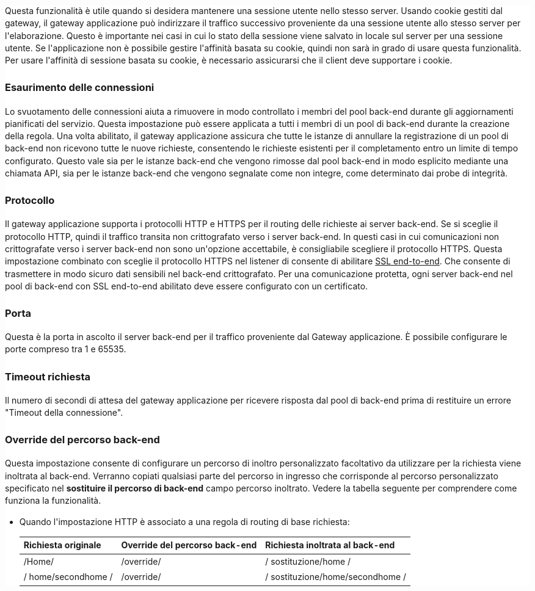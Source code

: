 Questa funzionalità è utile quando si desidera mantenere una sessione utente nello stesso server. Usando cookie gestiti dal gateway, il gateway applicazione può indirizzare il traffico successivo proveniente da una sessione utente allo stesso server per l'elaborazione. Questo è importante nei casi in cui lo stato della sessione viene salvato in locale sul server per una sessione utente. Se l'applicazione non è possibile gestire l'affinità basata su cookie, quindi non sarà in grado di usare questa funzionalità. Per usare l'affinità di sessione basata su cookie, è necessario assicurarsi che il client deve supportare i cookie. 

### <a name="connection-draining"></a>Esaurimento delle connessioni

Lo svuotamento delle connessioni aiuta a rimuovere in modo controllato i membri del pool back-end durante gli aggiornamenti pianificati del servizio. Questa impostazione può essere applicata a tutti i membri di un pool di back-end durante la creazione della regola. Una volta abilitato, il gateway applicazione assicura che tutte le istanze di annullare la registrazione di un pool di back-end non ricevono tutte le nuove richieste, consentendo le richieste esistenti per il completamento entro un limite di tempo configurato. Questo vale sia per le istanze back-end che vengono rimosse dal pool back-end in modo esplicito mediante una chiamata API, sia per le istanze back-end che vengono segnalate come non integre, come determinato dai probe di integrità.

### <a name="protocol"></a>Protocollo

Il gateway applicazione supporta i protocolli HTTP e HTTPS per il routing delle richieste ai server back-end. Se si sceglie il protocollo HTTP, quindi il traffico transita non crittografato verso i server back-end. In questi casi in cui comunicazioni non crittografate verso i server back-end non sono un'opzione accettabile, è consigliabile scegliere il protocollo HTTPS. Questa impostazione combinato con sceglie il protocollo HTTPS nel listener di consente di abilitare [SSL end-to-end](https://docs.microsoft.com/azure/application-gateway/ssl-overview). Che consente di trasmettere in modo sicuro dati sensibili nel back-end crittografato. Per una comunicazione protetta, ogni server back-end nel pool di back-end con SSL end-to-end abilitato deve essere configurato con un certificato.

### <a name="port"></a>Porta

Questa è la porta in ascolto il server back-end per il traffico proveniente dal Gateway applicazione. È possibile configurare le porte compreso tra 1 e 65535.

### <a name="request-timeout"></a>Timeout richiesta

Il numero di secondi di attesa del gateway applicazione per ricevere risposta dal pool di back-end prima di restituire un errore "Timeout della connessione".

### <a name="override-backend-path"></a>Override del percorso back-end

Questa impostazione consente di configurare un percorso di inoltro personalizzato facoltativo da utilizzare per la richiesta viene inoltrata al back-end. Verranno copiati qualsiasi parte del percorso in ingresso che corrisponde al percorso personalizzato specificato nel **sostituire il percorso di back-end** campo percorso inoltrato. Vedere la tabella seguente per comprendere come funziona la funzionalità.

- Quando l'impostazione HTTP è associato a una regola di routing di base richiesta:

  | Richiesta originale  | Override del percorso back-end | Richiesta inoltrata al back-end |
  | ----------------- | --------------------- | ---------------------------- |
  | /Home/            | /override/            | / sostituzione/home /              |
  | / home/secondhome / | /override/            | / sostituzione/home/secondhome /   |
